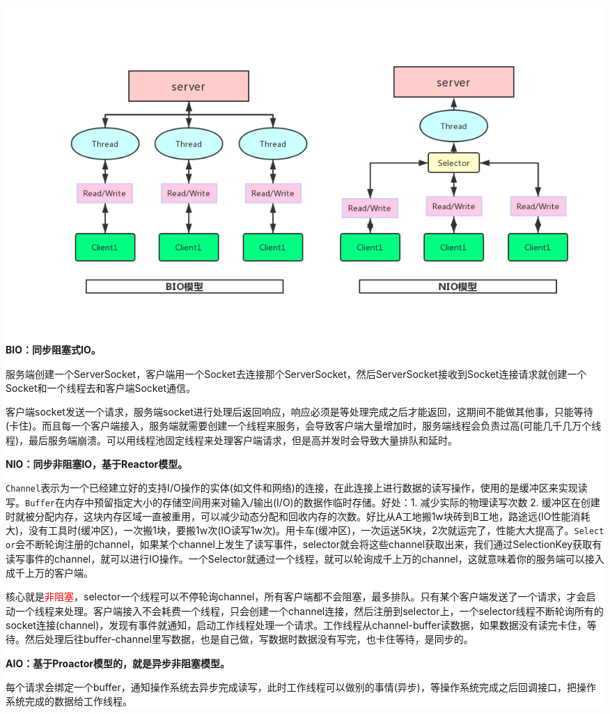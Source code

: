 ![BIO&NIO](/images/Network/BIO&NIO.jpg)


**BIO：同步阻塞式IO。**


服务端创建一个ServerSocket，客户端用一个Socket去连接那个ServerSocket，然后ServerSocket接收到Socket连接请求就创建一个Socket和一个线程去和客户端Socket通信。


客户端socket发送一个请求，服务端socket进行处理后返回响应，响应必须是等处理完成之后才能返回，这期间不能做其他事，只能等待(卡住)。而且每一个客户端接入，服务端就需要创建一个线程来服务，会导致客户端大量增加时，服务端线程会负责过高(可能几千几万个线程)，最后服务端崩溃。可以用线程池固定线程来处理客户端请求，但是高并发时会导致大量排队和延时。


**NIO：同步非阻塞IO，基于Reactor模型。**


`Channel`表示为一个已经建立好的支持I/O操作的实体(如文件和网络)的连接，在此连接上进行数据的读写操作，使用的是缓冲区来实现读写。`Buffer`在内存中预留指定大小的存储空间用来对输入/输出(I/O)的数据作临时存储。好处：1. 减少实际的物理读写次数 2. 缓冲区在创建时就被分配内存，这块内存区域一直被重用，可以减少动态分配和回收内存的次数。好比从A工地搬1w块砖到B工地，路途远(IO性能消耗大)，没有工具时(缓冲区)，一次搬1块，要搬1w次(IO读写1w次)。用卡车(缓冲区)，一次运送5K块，2次就运完了，性能大大提高了。`Selector`会不断轮询注册的channel，如果某个channel上发生了读写事件，selector就会将这些channel获取出来，我们通过SelectionKey获取有读写事件的channel，就可以进行IO操作。一个Selector就通过一个线程，就可以轮询成千上万的channel，这就意味着你的服务端可以接入成千上万的客户端。


核心就是<span style='color: red;'>非阻塞</span>，selector一个线程可以不停轮询channel，所有客户端都不会阻塞，最多排队。只有某个客户端发送了一个请求，才会启动一个线程来处理。客户端接入不会耗费一个线程，只会创建一个channel连接，然后注册到selector上，一个selector线程不断轮询所有的socket连接(channel)，发现有事件就通知，启动工作线程处理一个请求。工作线程从channel-buffer读数据，如果数据没有读完卡住，等待。然后处理后往buffer-channel里写数据，也是自己做，写数据时数据没有写完，也卡住等待，是同步的。


**AIO：基于Proactor模型的，就是异步非阻塞模型。**


每个请求会绑定一个buffer，通知操作系统去异步完成读写，此时工作线程可以做别的事情(异步)，等操作系统完成之后回调接口，把操作系统完成的数据给工作线程。
